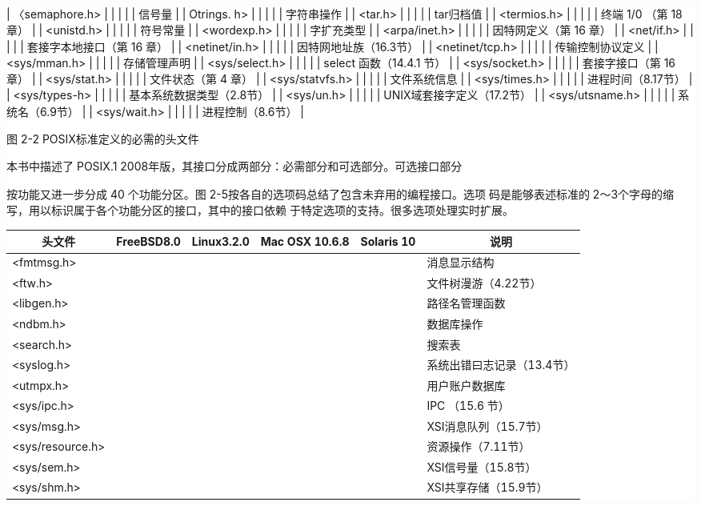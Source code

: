 | 〈semaphore.h>  |            |            |                 |            | 信号量                     |
| Otrings. h>     |            |            |                 |            | 字符串操作                 |
| <tar.h>         |            |            |                 |            | tar归档值                  |
| <termios.h>     |            |            |                 |            | 终端 1/0 （第 18 章）         |
| <unistd.h>      |            |            |                 |            | 符号常量                   |
| <wordexp.h>     |            |            |                 |            | 字扩充类型                 |
| <arpa/inet.h>   |            |            |                 |            | 因特网定义（第 16 章）       |
| <net/if.h>      |            |            |                 |            | 套接字本地接口（第 16 章）   |
| <netinet/in.h>  |            |            |                 |            | 因特网地址族（16.3节）     |
| <netinet/tcp.h> |            |            |                 |            | 传输控制协议定义           |
| <sys/mman.h>    |            |            |                 |            | 存储管理声明               |
| <sys/select.h>  |            |            |                 |            | select 函数（14.4.1 节）   |
| <sys/socket.h>  |            |            |                 |            | 套接字接口（第 16 章）       |
| <sys/stat.h>    |            |            |                 |            | 文件状态（第 4 章）          |
| <sys/statvfs.h> |            |            |                 |            | 文件系统信息               |
| <sys/times.h>   |            |            |                 |            | 进程时间（8.17节）         |
| <sys/types-h>   |            |            |                 |            | 基本系统数据类型（2.8节）  |
| <sys/un.h>      |            |            |                 |            | UNIX域套接字定义（17.2节） |
| <sys/utsname.h> |            |            |                 |            | 系统名（6.9节）            |
| <sys/wait.h>    |            |            |                 |            | 进程控制（8.6节）          |

图 2-2 POSIX标准定义的必需的头文件

本书中描述了 POSIX.1 2008年版，其接口分成两部分：必需部分和可选部分。可选接口部分

按功能又进一步分成 40 个功能分区。图 2-5按各自的选项码总结了包含未弃用的编程接口。选项 码是能够表述标准的 2〜3个字母的缩写，用以标识属于各个功能分区的接口，其中的接口依赖 于特定选项的支持。很多选项处理实时扩展。

| 头文件           | FreeBSD8.0 | Linux3.2.0 | Mac OSX 10.6.8 | Solaris 10 | 说明                       |
| ---------------- | ---------- | ---------- | -------------- | ---------- | -------------------------- |
| <fmtmsg.h>       |            |            |                |            | 消息显示结构               |
| <ftw.h>          |            |            |                |            | 文件树漫游（4.22节）       |
| <libgen.h>       |            |            |                |            | 路径名管理函数             |
| <ndbm.h>         |            |            |                |            | 数据库操作                 |
| <search.h>       |            |            |                |            | 搜索表                     |
| <syslog.h>       |            |            |                |            | 系统出错曰志记录（13.4节） |
| <utmpx.h>        |            |            |                |            | 用户账户数据库             |
| <sys/ipc.h>      |            |            |                |            | IPC （15.6 节）            |
| <sys/msg.h>      |            |            |                |            | XSI消息队列（15.7节）      |
| <sys/resource.h> |            |            |                |            | 资源操作（7.11节）         |
| <sys/sem.h>      |            |            |                |            | XSI信号量（15.8节）        |
| <sys/shm.h>      |            |            |                |            | XSI共享存储（15.9节）      |